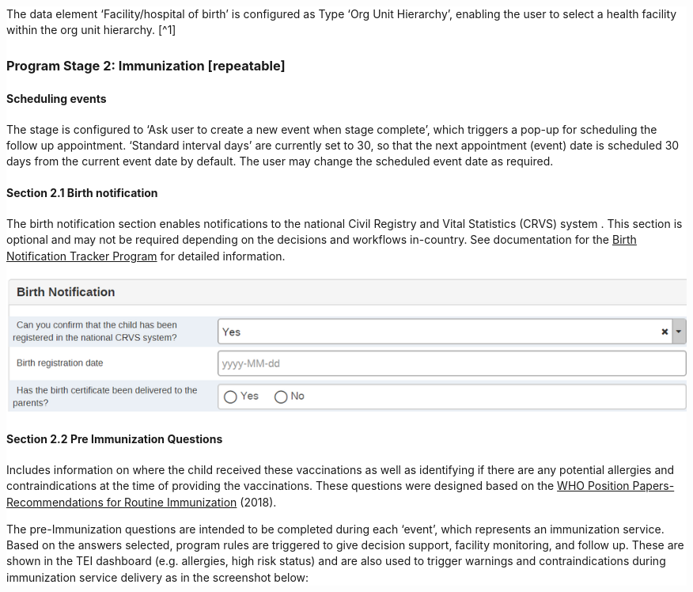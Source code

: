 The data element ‘Facility/hospital of birth’ is configured as Type ‘Org Unit Hierarchy’, enabling the user to select a health facility within the org unit hierarchy. [^1]

### Program Stage 2: Immunization [repeatable]

#### Scheduling events

The stage is configured to ‘Ask user to create a new event when stage complete’, which triggers a pop-up for scheduling the follow up appointment. ‘Standard interval days’ are currently set to 30, so that the next appointment (event) date is scheduled 30 days from the current event date by default. The user may change the scheduled event date as required.

#### Section 2.1 Birth notification

The birth notification section enables notifications to the national Civil Registry and Vital Statistics (CRVS) system . This section is optional and may not be required depending on the decisions and workflows in-country. See documentation for the [Birth Notification Tracker Program](https://drive.google.com/file/d/1MQwYspJQe3jY3ja-DaVL7GUc7nwRGW5q/view?usp=sharing) for detailed information.

![Birth notification](resources/images/epi_tracker_07.png)

#### Section 2.2 Pre Immunization Questions

Includes information on where the child received these vaccinations as well as identifying if there are any potential allergies and contraindications at the time of providing the vaccinations. These questions were designed based on the [WHO Position Papers-Recommendations for Routine Immunization](https://www.who.int/immunization/policy/Immunization_routine_table2.pdf?ua=1) (2018).

The pre-Immunization questions are intended to be completed during each ‘event’, which represents an immunization service. Based on the answers selected, program rules are triggered to give decision support, facility monitoring, and follow up. These are shown in the TEI dashboard (e.g. allergies, high risk status) and are also used to trigger warnings and contraindications during immunization service delivery as in the screenshot below:
